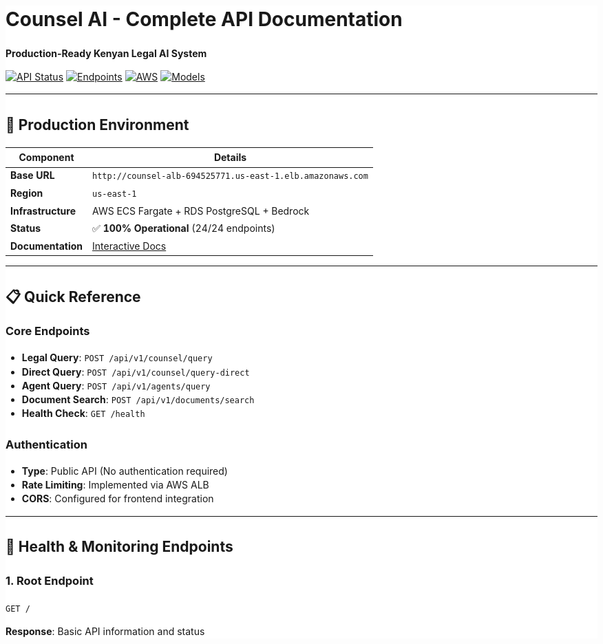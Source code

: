 # Counsel AI - Complete API Documentation
**Production-Ready Kenyan Legal AI System**

[![API Status](https://img.shields.io/badge/API-100%25%20Operational-brightgreen)](http://counsel-alb-694525771.us-east-1.elb.amazonaws.com/health)
[![Endpoints](https://img.shields.io/badge/Endpoints-24%2F24%20Working-success)](http://counsel-alb-694525771.us-east-1.elb.amazonaws.com/docs)
[![AWS](https://img.shields.io/badge/AWS-ECS%20Fargate-orange)](https://console.aws.amazon.com/ecs/)
[![Models](https://img.shields.io/badge/AI-Claude%20%7C%20Mistral-blue)](https://console.aws.amazon.com/bedrock/)

---

## 🚀 **Production Environment**

| Component | Details |
|-----------|---------|
| **Base URL** | `http://counsel-alb-694525771.us-east-1.elb.amazonaws.com` |
| **Region** | `us-east-1` |
| **Infrastructure** | AWS ECS Fargate + RDS PostgreSQL + Bedrock |
| **Status** | ✅ **100% Operational** (24/24 endpoints) |
| **Documentation** | [Interactive Docs](http://counsel-alb-694525771.us-east-1.elb.amazonaws.com/docs) |

---

## 📋 **Quick Reference**

### **Core Endpoints**
- **Legal Query**: `POST /api/v1/counsel/query`
- **Direct Query**: `POST /api/v1/counsel/query-direct`
- **Agent Query**: `POST /api/v1/agents/query`
- **Document Search**: `POST /api/v1/documents/search`
- **Health Check**: `GET /health`

### **Authentication**
- **Type**: Public API (No authentication required)
- **Rate Limiting**: Implemented via AWS ALB
- **CORS**: Configured for frontend integration

---

## 🏥 **Health & Monitoring Endpoints**

### 1. Root Endpoint
```http
GET /
```
**Response**: Basic API information and status

